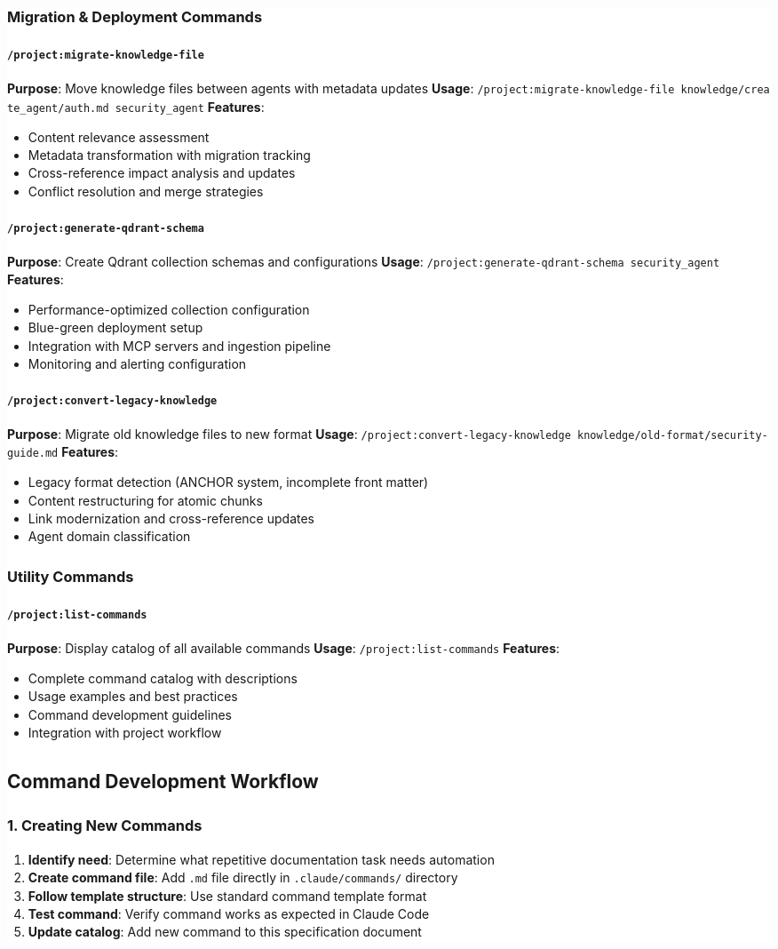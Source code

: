 ### Migration & Deployment Commands

#### `/project:migrate-knowledge-file`
**Purpose**: Move knowledge files between agents with metadata updates
**Usage**: `/project:migrate-knowledge-file knowledge/create_agent/auth.md security_agent`
**Features**:
- Content relevance assessment
- Metadata transformation with migration tracking
- Cross-reference impact analysis and updates
- Conflict resolution and merge strategies

#### `/project:generate-qdrant-schema`
**Purpose**: Create Qdrant collection schemas and configurations
**Usage**: `/project:generate-qdrant-schema security_agent`
**Features**:
- Performance-optimized collection configuration
- Blue-green deployment setup
- Integration with MCP servers and ingestion pipeline
- Monitoring and alerting configuration

#### `/project:convert-legacy-knowledge`
**Purpose**: Migrate old knowledge files to new format
**Usage**: `/project:convert-legacy-knowledge knowledge/old-format/security-guide.md`
**Features**:
- Legacy format detection (ANCHOR system, incomplete front matter)
- Content restructuring for atomic chunks
- Link modernization and cross-reference updates
- Agent domain classification

### Utility Commands

#### `/project:list-commands`
**Purpose**: Display catalog of all available commands
**Usage**: `/project:list-commands`
**Features**:
- Complete command catalog with descriptions
- Usage examples and best practices
- Command development guidelines
- Integration with project workflow

## Command Development Workflow

### 1. Creating New Commands

1. **Identify need**: Determine what repetitive documentation task needs automation
2. **Create command file**: Add `.md` file directly in `.claude/commands/` directory
3. **Follow template structure**: Use standard command template format
4. **Test command**: Verify command works as expected in Claude Code
5. **Update catalog**: Add new command to this specification document
